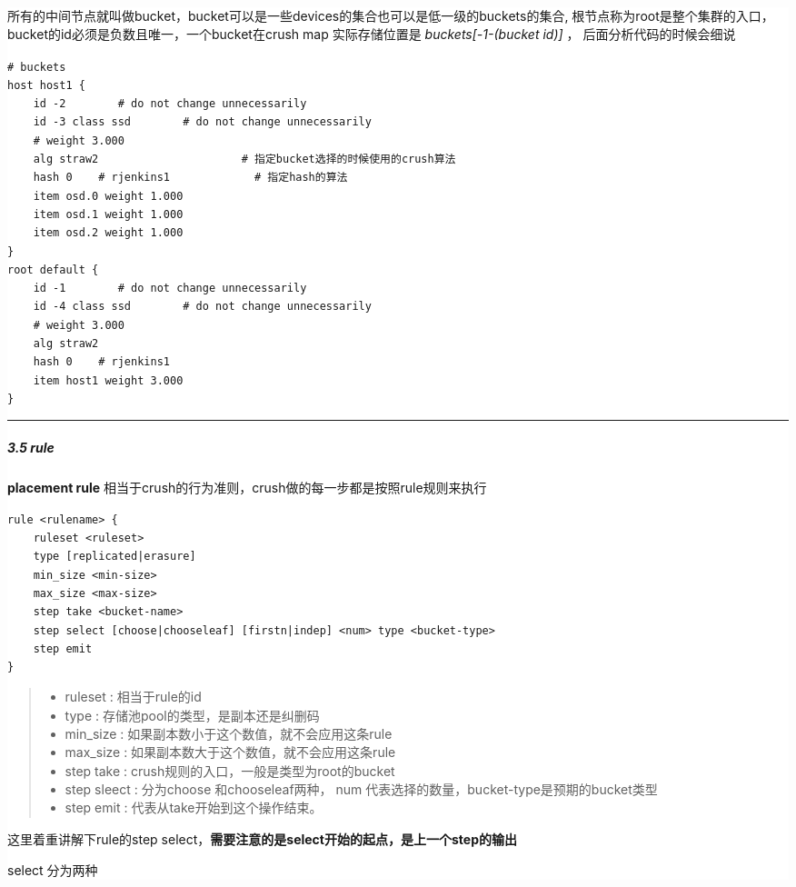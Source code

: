   所有的中间节点就叫做bucket，bucket可以是一些devices的集合也可以是低一级的buckets的集合, 根节点称为root是整个集群的入口， bucket的id必须是负数且唯一，一个bucket在crush map 实际存储位置是 *buckets[-1-(bucket id)]* ， 后面分析代码的时候会细说

  ```
  # buckets
  host host1 {
      id -2        # do not change unnecessarily
      id -3 class ssd        # do not change unnecessarily
      # weight 3.000
      alg straw2                      # 指定bucket选择的时候使用的crush算法
      hash 0    # rjenkins1             # 指定hash的算法
      item osd.0 weight 1.000
      item osd.1 weight 1.000
      item osd.2 weight 1.000
  }
  root default {
      id -1        # do not change unnecessarily
      id -4 class ssd        # do not change unnecessarily
      # weight 3.000
      alg straw2
      hash 0    # rjenkins1
      item host1 weight 3.000
  }
  ```

  ------

  ##### 3.5 rule

  **placement rule** 相当于crush的行为准则，crush做的每一步都是按照rule规则来执行

  ```
  rule <rulename> {
      ruleset <ruleset>
      type [replicated|erasure]
      min_size <min-size>
      max_size <max-size>
      step take <bucket-name>
      step select [choose|chooseleaf] [firstn|indep] <num> type <bucket-type>
      step emit
  }
  ```

  > - ruleset : 相当于rule的id
  > - type : 存储池pool的类型，是副本还是纠删码
  > - min_size : 如果副本数小于这个数值，就不会应用这条rule
  > - max_size : 如果副本数大于这个数值，就不会应用这条rule
  > - step take : crush规则的入口，一般是类型为root的bucket
  > - step sleect : 分为choose 和chooseleaf两种， num 代表选择的数量，bucket-type是预期的bucket类型
  > - step emit : 代表从take开始到这个操作结束。

  这里着重讲解下rule的step select，**需要注意的是select开始的起点，是上一个step的输出**

  select 分为两种
